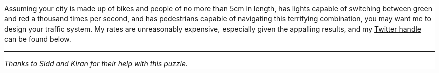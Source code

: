 Assuming your city is made up of bikes and people of no more than 5cm in length, has lights capable of switching between green and red a thousand times per second, and has pedestrians capable of navigating this terrifying combination, you may want me to design your traffic system. My rates are unreasonably expensive, especially given the appalling results, and my <a href="https://twitter.com/robjheaton">Twitter handle</a> can be found below.

<hr>

<i>Thanks to <a href="https://twitter.com/sidd">Sidd</a> and <a href="https://twitter.com/kiranb">Kiran</a> for their help with this puzzle.</i>

